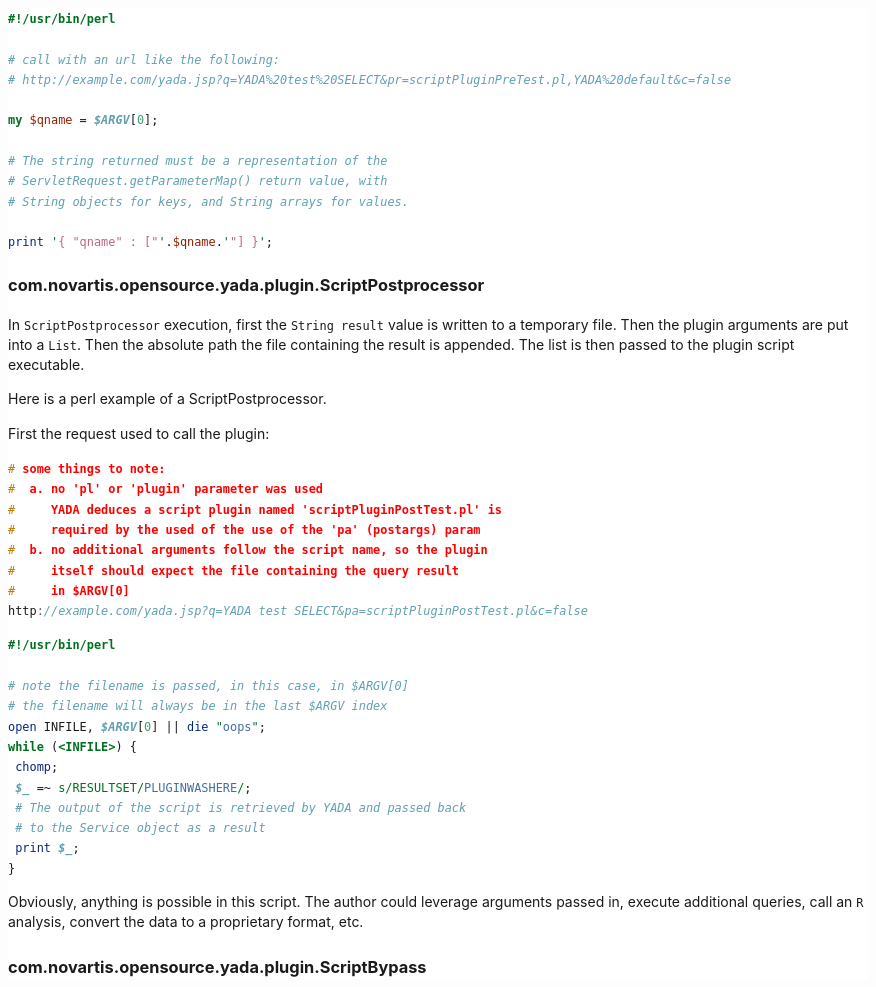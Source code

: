 ```perl
#!/usr/bin/perl
 
# call with an url like the following:
# http://example.com/yada.jsp?q=YADA%20test%20SELECT&pr=scriptPluginPreTest.pl,YADA%20default&c=false
 
my $qname = $ARGV[0];

# The string returned must be a representation of the
# ServletRequest.getParameterMap() return value, with 
# String objects for keys, and String arrays for values.

print '{ "qname" : ["'.$qname.'"] }';
```

### com.novartis.opensource.yada.plugin.ScriptPostprocessor

In `ScriptPostprocessor` execution, first the `String result` value is written to a temporary file. Then the plugin arguments are put into a `List`. Then the absolute path the file containing the result is appended. The list is then passed to the plugin script executable.

Here is a perl example of a ScriptPostprocessor.

First the request used to call the plugin:

```c
# some things to note:
#  a. no 'pl' or 'plugin' parameter was used
#     YADA deduces a script plugin named 'scriptPluginPostTest.pl' is
#     required by the used of the use of the 'pa' (postargs) param
#  b. no additional arguments follow the script name, so the plugin
#     itself should expect the file containing the query result 
#     in $ARGV[0]
http://example.com/yada.jsp?q=YADA test SELECT&pa=scriptPluginPostTest.pl&c=false
```

```perl
#!/usr/bin/perl

# note the filename is passed, in this case, in $ARGV[0]
# the filename will always be in the last $ARGV index
open INFILE, $ARGV[0] || die "oops";
while (<INFILE>) {
 chomp;
 $_ =~ s/RESULTSET/PLUGINWASHERE/;
 # The output of the script is retrieved by YADA and passed back
 # to the Service object as a result
 print $_;
}
```
Obviously, anything is possible in this script.  The author could leverage arguments passed in, execute additional queries, call an `R` analysis, convert the data to a proprietary format, etc.

### com.novartis.opensource.yada.plugin.ScriptBypass


[YADARequest]: http://opensource.nibr.com/yada/yada-api/apidocs/com/novartis/opensource/yada/YADARequest.html
[Service]: http://opensource.nibr.com/yada/yada-api/apidocs/com/novartis/opensource/yada/Service.html
[Security Guide]: security.md